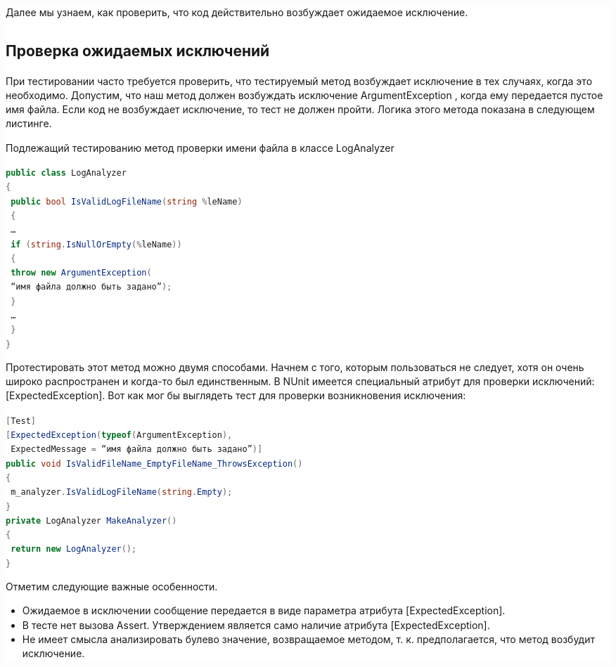 Далее мы узнаем, как проверить, что код действительно возбуждает ожидаемое исключение.

## Проверка ожидаемых исключений

При тестировании часто требуется проверить, что тестируемый метод
возбуждает исключение в тех случаях, когда это необходимо.
Допустим, что наш метод должен возбуждать исключение
ArgumentException , когда ему передается пустое имя файла. Если
код не возбуждает исключение, то тест не должен пройти. Логика
этого метода показана в следующем листинге.

Подлежащий тестированию метод проверки имени файла
в классе LogAnalyzer


```C#
public class LogAnalyzer
{
 public bool IsValidLogFileName(string %leName)
 {
 …
 if (string.IsNullOrEmpty(%leName))
 {
 throw new ArgumentException(
 “имя файла должно быть задано”);
 }
 …
 }
}

```

Протестировать этот метод можно двумя способами. Начнем с того,
которым пользоваться не следует, хотя он очень широко распространен и когда-то был единственным. В NUnit имеется специальный атрибут для проверки исключений: [ExpectedException]. Вот как мог
бы выглядеть тест для проверки возникновения исключения:

```C#
[Test]
[ExpectedException(typeof(ArgumentException),
 ExpectedMessage = “имя файла должно быть задано”)]
public void IsValidFileName_EmptyFileName_ThrowsException()
{
 m_analyzer.IsValidLogFileName(string.Empty);
}
private LogAnalyzer MakeAnalyzer()
{
 return new LogAnalyzer();
}
```

Отметим следующие важные особенности.
- Ожидаемое в исключении сообщение передается в виде параметра атрибута [ExpectedException].
- В тесте нет вызова Assert. Утверждением является само наличие атрибута [ExpectedException].
- Не имеет смысла анализировать булево значение, возвращаемое методом, т. к. предполагается, что метод возбудит исключение.
